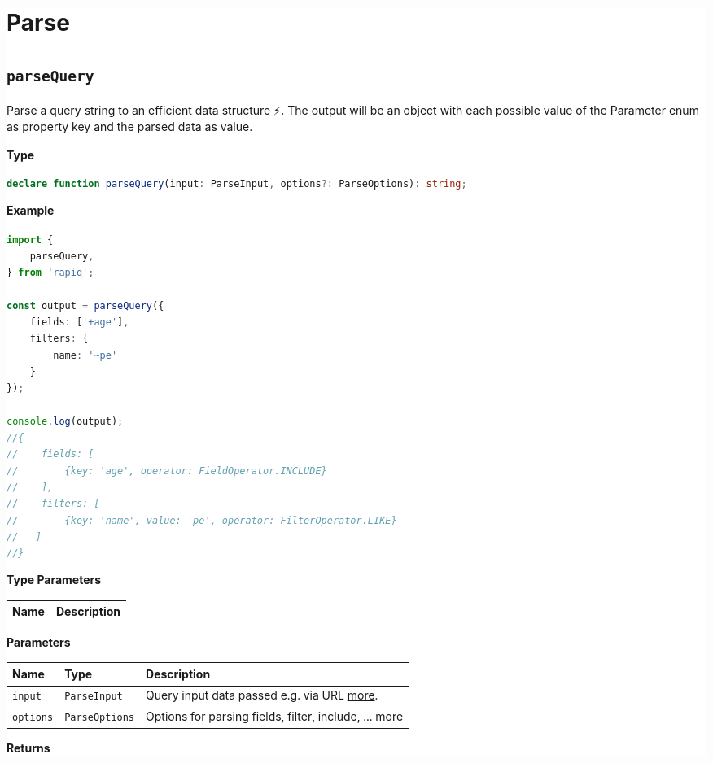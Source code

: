 # Parse

## `parseQuery`

Parse a query string to an efficient data structure ⚡. The output will
be an object with each possible value of the [Parameter](parameter-api-reference.md#parameter) enum as property key and the
parsed data as value.

**Type**
```ts
declare function parseQuery(input: ParseInput, options?: ParseOptions): string;
```

**Example** 

```typescript
import {
    parseQuery,
} from 'rapiq';

const output = parseQuery({
    fields: ['+age'],
    filters: {
        name: '~pe'
    }
});

console.log(output);
//{
//    fields: [
//        {key: 'age', operator: FieldOperator.INCLUDE}
//    ],
//    filters: [
//        {key: 'name', value: 'pe', operator: FilterOperator.LIKE}
//   ]
//}
```

**Type Parameters**

| Name  | Description |
|:------|:------------|


**Parameters**

| Name      | Type           | Description                                                            |
|:----------|:---------------|:-----------------------------------------------------------------------|
| `input`   | `ParseInput`   | Query input data passed e.g. via URL [more](#parseinput).              |
| `options` | `ParseOptions` | Options for parsing fields, filter, include, ... [more](#parseoptions) |

**Returns**
